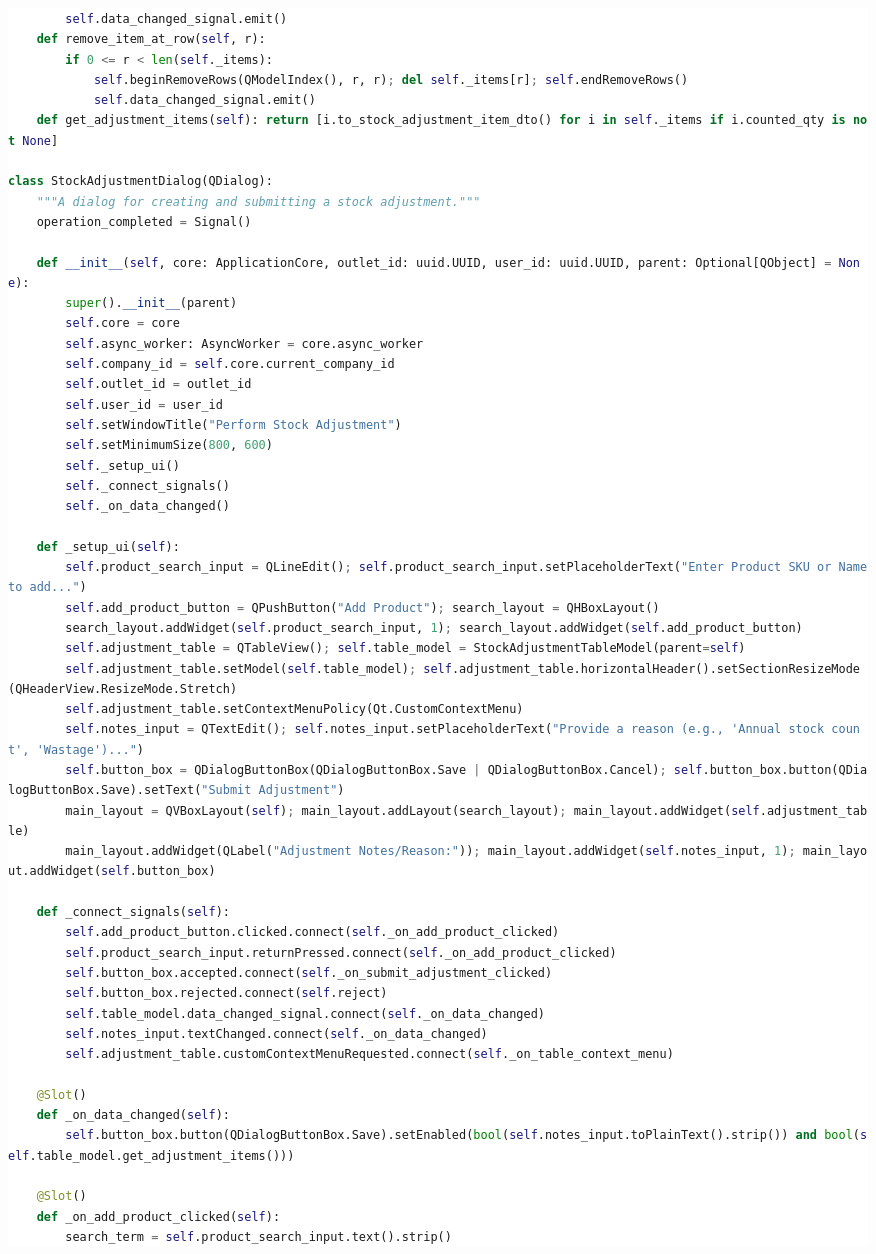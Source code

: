```python
        self.data_changed_signal.emit()
    def remove_item_at_row(self, r):
        if 0 <= r < len(self._items):
            self.beginRemoveRows(QModelIndex(), r, r); del self._items[r]; self.endRemoveRows()
            self.data_changed_signal.emit()
    def get_adjustment_items(self): return [i.to_stock_adjustment_item_dto() for i in self._items if i.counted_qty is not None]

class StockAdjustmentDialog(QDialog):
    """A dialog for creating and submitting a stock adjustment."""
    operation_completed = Signal()

    def __init__(self, core: ApplicationCore, outlet_id: uuid.UUID, user_id: uuid.UUID, parent: Optional[QObject] = None):
        super().__init__(parent)
        self.core = core
        self.async_worker: AsyncWorker = core.async_worker
        self.company_id = self.core.current_company_id
        self.outlet_id = outlet_id
        self.user_id = user_id
        self.setWindowTitle("Perform Stock Adjustment")
        self.setMinimumSize(800, 600)
        self._setup_ui()
        self._connect_signals()
        self._on_data_changed()

    def _setup_ui(self):
        self.product_search_input = QLineEdit(); self.product_search_input.setPlaceholderText("Enter Product SKU or Name to add...")
        self.add_product_button = QPushButton("Add Product"); search_layout = QHBoxLayout()
        search_layout.addWidget(self.product_search_input, 1); search_layout.addWidget(self.add_product_button)
        self.adjustment_table = QTableView(); self.table_model = StockAdjustmentTableModel(parent=self)
        self.adjustment_table.setModel(self.table_model); self.adjustment_table.horizontalHeader().setSectionResizeMode(QHeaderView.ResizeMode.Stretch)
        self.adjustment_table.setContextMenuPolicy(Qt.CustomContextMenu)
        self.notes_input = QTextEdit(); self.notes_input.setPlaceholderText("Provide a reason (e.g., 'Annual stock count', 'Wastage')...")
        self.button_box = QDialogButtonBox(QDialogButtonBox.Save | QDialogButtonBox.Cancel); self.button_box.button(QDialogButtonBox.Save).setText("Submit Adjustment")
        main_layout = QVBoxLayout(self); main_layout.addLayout(search_layout); main_layout.addWidget(self.adjustment_table)
        main_layout.addWidget(QLabel("Adjustment Notes/Reason:")); main_layout.addWidget(self.notes_input, 1); main_layout.addWidget(self.button_box)

    def _connect_signals(self):
        self.add_product_button.clicked.connect(self._on_add_product_clicked)
        self.product_search_input.returnPressed.connect(self._on_add_product_clicked)
        self.button_box.accepted.connect(self._on_submit_adjustment_clicked)
        self.button_box.rejected.connect(self.reject)
        self.table_model.data_changed_signal.connect(self._on_data_changed)
        self.notes_input.textChanged.connect(self._on_data_changed)
        self.adjustment_table.customContextMenuRequested.connect(self._on_table_context_menu)

    @Slot()
    def _on_data_changed(self):
        self.button_box.button(QDialogButtonBox.Save).setEnabled(bool(self.notes_input.toPlainText().strip()) and bool(self.table_model.get_adjustment_items()))

    @Slot()
    def _on_add_product_clicked(self):
        search_term = self.product_search_input.text().strip()
```